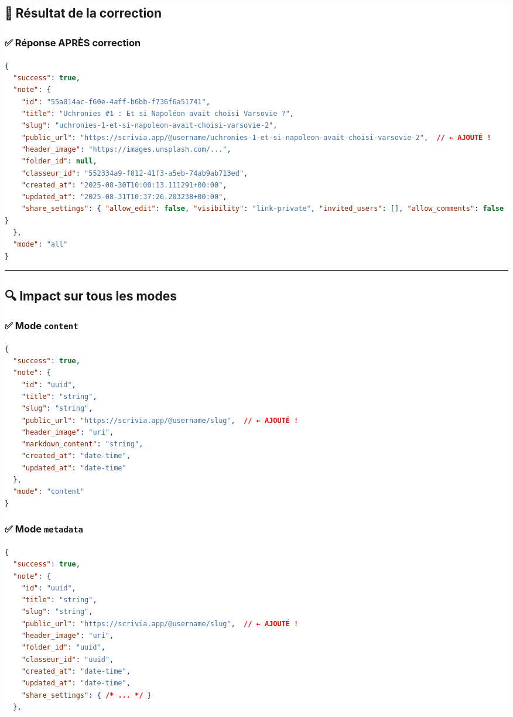 
## 🎯 **Résultat de la correction**

### **✅ Réponse APRÈS correction**
```json
{
  "success": true,
  "note": {
    "id": "55a014ac-f60e-4aff-b6bb-f736f6a51741",
    "title": "Uchronies #1 : Et si Napoléon avait choisi Varsovie ?",
    "slug": "uchronies-1-et-si-napoleon-avait-choisi-varsovie-2",
    "public_url": "https://scrivia.app/@username/uchronies-1-et-si-napoleon-avait-choisi-varsovie-2",  // ← AJOUTÉ !
    "header_image": "https://images.unsplash.com/...",
    "folder_id": null,
    "classeur_id": "552334a9-f012-41f3-a5eb-74ab9ab713ed",
    "created_at": "2025-08-30T10:00:13.111291+00:00",
    "updated_at": "2025-08-31T10:37:26.203238+00:00",
    "share_settings": { "allow_edit": false, "visibility": "link-private", "invited_users": [], "allow_comments": false }
  },
  "mode": "all"
}
```

---

## 🔍 **Impact sur tous les modes**

### **✅ Mode `content`**
```json
{
  "success": true,
  "note": {
    "id": "uuid",
    "title": "string",
    "slug": "string",
    "public_url": "https://scrivia.app/@username/slug",  // ← AJOUTÉ !
    "header_image": "uri",
    "markdown_content": "string",
    "created_at": "date-time",
    "updated_at": "date-time"
  },
  "mode": "content"
}
```

### **✅ Mode `metadata`**
```json
{
  "success": true,
  "note": {
    "id": "uuid",
    "title": "string",
    "slug": "string",
    "public_url": "https://scrivia.app/@username/slug",  // ← AJOUTÉ !
    "header_image": "uri",
    "folder_id": "uuid",
    "classeur_id": "uuid",
    "created_at": "date-time",
    "updated_at": "date-time",
    "share_settings": { /* ... */ }
  },
```